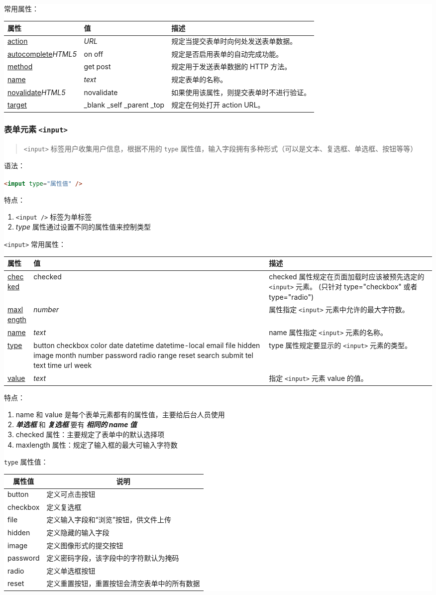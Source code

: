 常用属性：

| 属性                                                                         | 值                            | 描述                                     |
| :--------------------------------------------------------------------------- | :---------------------------- | :--------------------------------------- |
| [action](https://www.nhooo.com/tags/att-form-action.html)                    | _URL_                         | 规定当提交表单时向何处发送表单数据。     |
| [autocomplete](https://www.nhooo.com/tags/att-form-autocomplete.html)_HTML5_ | on off                        | 规定是否启用表单的自动完成功能。         |
| [method](https://www.nhooo.com/tags/att-form-method.html)                    | get post                      | 规定用于发送表单数据的 HTTP 方法。       |
| [name](https://www.nhooo.com/tags/att-form-name.html)                        | _text_                        | 规定表单的名称。                         |
| [novalidate](https://www.nhooo.com/tags/att-form-novalidate.html)_HTML5_     | novalidate                    | 如果使用该属性，则提交表单时不进行验证。 |
| [target](https://www.nhooo.com/tags/att-form-target.html)                    | \_blank \_self \_parent \_top | 规定在何处打开 action URL。              |

### 表单元素 `<input>`

> `<input>` 标签用户收集用户信息，根据不用的 `type` 属性值，输入字段拥有多种形式（可以是文本、复选框、单选框、按钮等等）

语法：

```html
<imput type="属性值" />
```

特点：

1.  `<input />` 标签为单标签
2.  _type_ 属性通过设置不同的属性值来控制类型

`<input>` 常用属性：

| 属性                                                             | 值                                                                                                                                                      | 描述                                                                                                     |
| :--------------------------------------------------------------- | :------------------------------------------------------------------------------------------------------------------------------------------------------ | :------------------------------------------------------------------------------------------------------- |
| [checked](https://www.nhooo.com/tags/att-input-checked.html)     | checked                                                                                                                                                 | checked 属性规定在页面加载时应该被预先选定的 `<input>` 元素。 (只针对 type="checkbox" 或者 type="radio") |
| [maxlength](https://www.nhooo.com/tags/att-input-maxlength.html) | _number_                                                                                                                                                | 属性指定 `<input>` 元素中允许的最大字符数。                                                              |
| [name](https://www.nhooo.com/tags/att-input-name.html)           | _text_                                                                                                                                                  | name 属性指定 `<input>` 元素的名称。                                                                     |
| [type](https://www.nhooo.com/tags/att-input-type.html)           | button checkbox color date datetime datetime-local email file hidden image month number password radio range reset search submit tel text time url week | type 属性规定要显示的 `<input>` 元素的类型。                                                             |
| [value](https://www.nhooo.com/tags/att-input-value.html)         | _text_                                                                                                                                                  | 指定 `<input>` 元素 value 的值。                                                                         |

特点：

1.  name 和 value 是每个表单元素都有的属性值，主要给后台人员使用
2.  **_单选框_** 和 **_复选框_** 要有 **_相同的 name 值_**
3.  checked 属性：主要规定了表单中的默认选择项
4.  maxlength 属性：规定了输入框的最大可输入字符数

`type` 属性值：

| 属性值   | 说明                                           |
| -------- | ---------------------------------------------- |
| button   | 定义可点击按钮                                 |
| checkbox | 定义复选框                                     |
| file     | 定义输入字段和“浏览”按钮，供文件上传           |
| hidden   | 定义隐藏的输入字段                             |
| image    | 定义图像形式的提交按钮                         |
| password | 定义密码字段，该字段中的字符默认为掩码         |
| radio    | 定义单选框按钮                                 |
| reset    | 定义重置按钮，重置按钮会清空表单中的所有数据   |